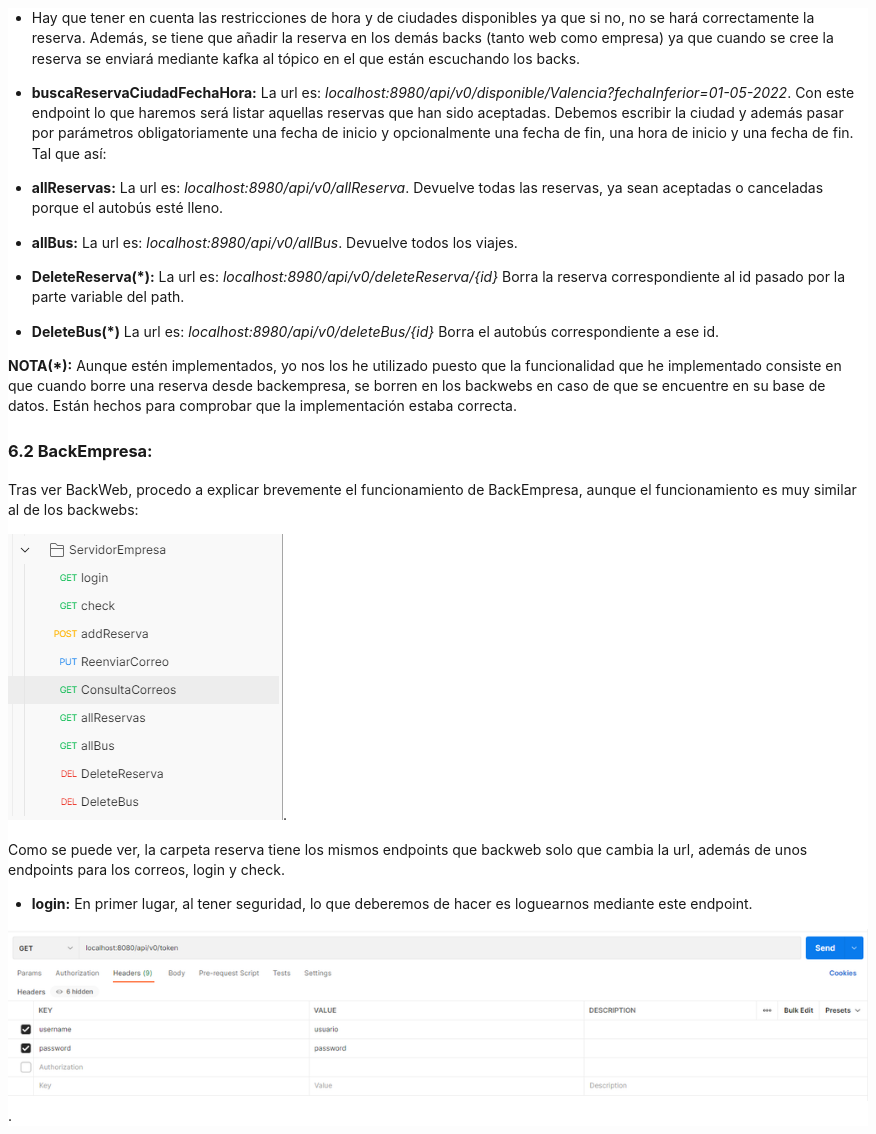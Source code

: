 - Hay que tener en cuenta las restricciones de hora y de ciudades disponibles ya que si no, no se hará correctamente la reserva. Además, se tiene que añadir la reserva en los demás backs (tanto web como empresa) ya que cuando se cree la reserva se enviará mediante kafka al tópico en el que están escuchando los backs.

- **buscaReservaCiudadFechaHora:** La url es: *localhost:8980/api/v0/disponible/Valencia?fechaInferior=01-05-2022*. Con este endpoint lo que haremos será listar aquellas reservas que han sido aceptadas. Debemos escribir la ciudad y además pasar por parámetros obligatoriamente una fecha de inicio y opcionalmente una fecha de fin, una hora de inicio y una fecha de fin. Tal que así:

- **allReservas:** La url es: *localhost:8980/api/v0/allReserva*. Devuelve todas las reservas, ya sean aceptadas o canceladas porque el autobús esté lleno.

- **allBus:** La url es: *localhost:8980/api/v0/allBus*. Devuelve todos los viajes.

- **DeleteReserva(*):** La url es: *localhost:8980/api/v0/deleteReserva/{id}* Borra la reserva correspondiente al id pasado por la parte variable del path.

- **DeleteBus(*)** La url es: *localhost:8980/api/v0/deleteBus/{id}* Borra el autobús correspondiente a ese id.

**NOTA(*):** Aunque estén implementados, yo nos los he utilizado puesto que la funcionalidad que he implementado consiste en que cuando borre una reserva desde backempresa, se borren en los backwebs en caso de que se encuentre en su base de datos. Están hechos para comprobar que la implementación estaba correcta.

### 6.2 BackEmpresa:

Tras ver BackWeb, procedo a explicar brevemente el funcionamiento de BackEmpresa, aunque el funcionamiento es muy similar al de los backwebs:

<img src="https://github.com/AdrianoBosonit/Fullstack/blob/main/Spring%20Boot/back/ejercicioFinal/imagenesReadme/backEmpresaPostman.png">.

Como se puede ver, la carpeta reserva tiene los mismos endpoints que backweb solo que cambia la url, además de unos endpoints para los correos, login y check.
- **login:** En primer lugar, al tener seguridad, lo que deberemos de hacer es loguearnos mediante este endpoint.

<img src="https://github.com/AdrianoBosonit/Fullstack/blob/main/Spring%20Boot/back/ejercicioFinal/imagenesReadme/login.png">.
